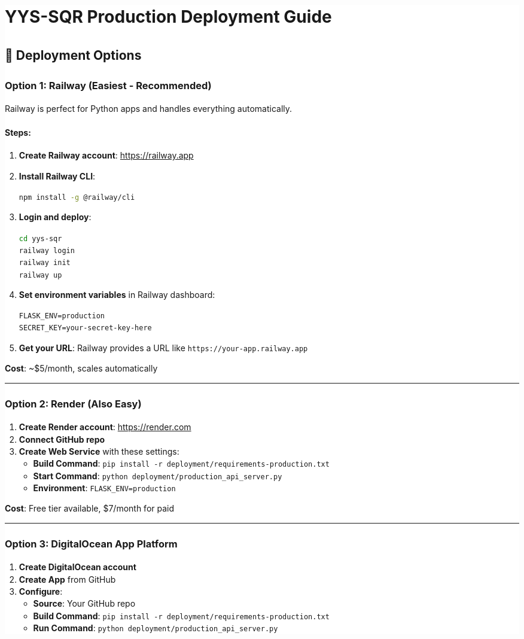 # YYS-SQR Production Deployment Guide

## 🚀 **Deployment Options**

### **Option 1: Railway (Easiest - Recommended)**

Railway is perfect for Python apps and handles everything automatically.

#### **Steps:**

1. **Create Railway account**: https://railway.app
2. **Install Railway CLI**:
   ```bash
   npm install -g @railway/cli
   ```

3. **Login and deploy**:
   ```bash
   cd yys-sqr
   railway login
   railway init
   railway up
   ```

4. **Set environment variables** in Railway dashboard:
   ```
   FLASK_ENV=production
   SECRET_KEY=your-secret-key-here
   ```

5. **Get your URL**: Railway provides a URL like `https://your-app.railway.app`

**Cost**: ~$5/month, scales automatically

---

### **Option 2: Render (Also Easy)**

1. **Create Render account**: https://render.com
2. **Connect GitHub repo**
3. **Create Web Service** with these settings:
   - **Build Command**: `pip install -r deployment/requirements-production.txt`
   - **Start Command**: `python deployment/production_api_server.py`
   - **Environment**: `FLASK_ENV=production`

**Cost**: Free tier available, $7/month for paid

---

### **Option 3: DigitalOcean App Platform**

1. **Create DigitalOcean account**
2. **Create App** from GitHub
3. **Configure**:
   - **Source**: Your GitHub repo
   - **Build Command**: `pip install -r deployment/requirements-production.txt`
   - **Run Command**: `python deployment/production_api_server.py`
